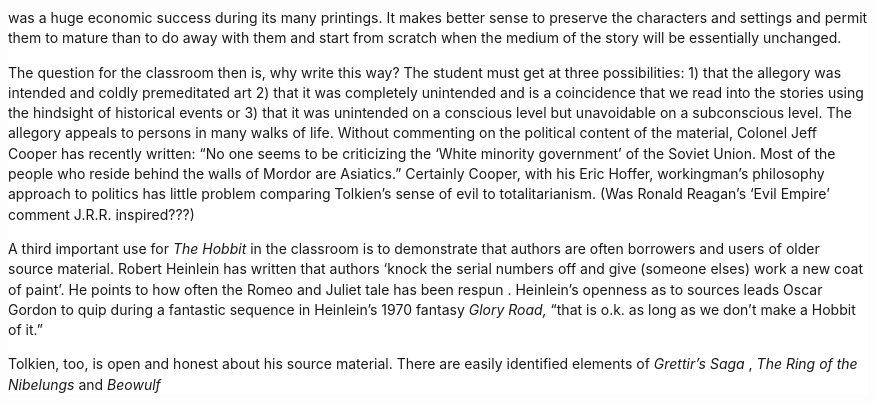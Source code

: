 was a huge economic success during its many printings. It makes better sense to preserve the characters and settings and permit them to mature than to do away with them and start from scratch when the medium of the story will be essentially unchanged.
</p>
<p>
The question for the classroom then is, why write this way? The student must get at three possibilities: 1) that the allegory was intended and coldly premeditated art 2) that it was completely unintended and is a coincidence that we read into the stories using the hindsight of historical events or 3) that it was unintended on a conscious level but unavoidable on a subconscious level. The allegory appeals to persons in many walks of life. Without commenting on the political content of the material, Colonel Jeff Cooper has recently written: “No one seems to be criticizing the ‘White minority government’ of the Soviet Union. Most of the people who reside behind the walls of Mordor are Asiatics.” Certainly Cooper, with his Eric Hoffer, workingman’s philosophy approach to politics has little problem comparing Tolkien’s sense of evil to totalitarianism. (Was Ronald Reagan’s ‘Evil Empire’ comment J.R.R. inspired???)
</p>
<p>
A third important use for
<i>
The Hobbit
</i>
in the classroom is to demonstrate that authors are often borrowers and users of older source material. Robert Heinlein has written that authors ‘knock the serial numbers off and give (someone elses) work a new coat of paint’. He points to how often the Romeo and Juliet tale has been respun . Heinlein’s openness as to sources leads Oscar Gordon to quip during a fantastic sequence in Heinlein’s 1970 fantasy
<i>
Glory
</i>
<i>
Road,
</i>
“that is o.k. as long as we don’t make a Hobbit of it.”
</p>
<p>
Tolkien, too, is open and honest about his source material. There are easily identified elements of
<i>
Grettir’s
</i>
<i>
Saga
</i>
,
<i>
The
</i>
<i>
Ring
</i>
<i>
of
</i>
<i>
the
</i>
<i>
Nibelungs
</i>
and
<i>
Beowulf
</i>